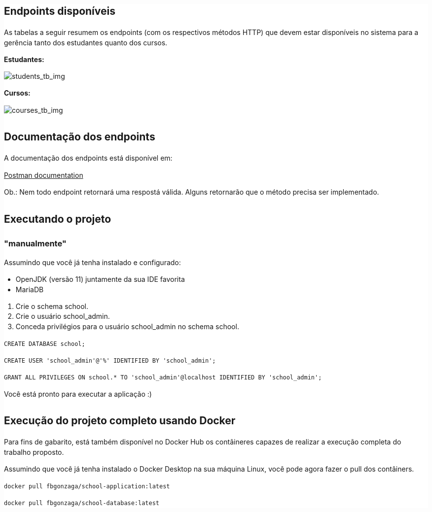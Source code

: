 ## Endpoints disponíveis ##

As tabelas a seguir resumem os endpoints (com os respectivos métodos HTTP) que devem estar disponíveis no
sistema para a gerência tanto dos estudantes quanto dos cursos.

**Estudantes:**

![students_tb_img](https://user-images.githubusercontent.com/30641015/182287758-7b75d6a6-c16e-448f-9715-4b74b0d18117.png)

**Cursos:**

![courses_tb_img](https://user-images.githubusercontent.com/30641015/182287871-5ec02e42-9e4d-4707-bb9b-dd4a64ffe406.png)

## Documentação dos endpoints ##

A documentação dos endpoints está disponível em:

[Postman documentation](https://documenter.getpostman.com/view/19854346/Uzs9y2fs)

Ob.: Nem todo endpoint retornará uma respostá válida. Alguns retornarão que o método precisa ser 
implementado.

## Executando o projeto ##

### "manualmente" ###

Assumindo que você já tenha instalado e configurado:
- OpenJDK (versão 11) juntamente da sua IDE favorita
- MariaDB

1. Crie o schema school.
2. Crie o usuário school_admin.
3. Conceda privilégios para o usuário school_admin no schema school.

`CREATE DATABASE school;`

`CREATE USER 'school_admin'@'%' IDENTIFIED BY 'school_admin';`

`GRANT ALL PRIVILEGES ON school.* TO 'school_admin'@localhost IDENTIFIED BY 'school_admin';`

Você está pronto para executar a aplicação :)

## Execução do projeto completo usando Docker ##

Para fins de gabarito, está também disponível no Docker Hub os contâineres 
capazes de realizar a execução completa do trabalho proposto.

Assumindo que você já tenha instalado o Docker Desktop na sua máquina Linux, você pode agora fazer o pull dos contâiners.

`docker pull fbgonzaga/school-application:latest`

`docker pull fbgonzaga/school-database:latest`
